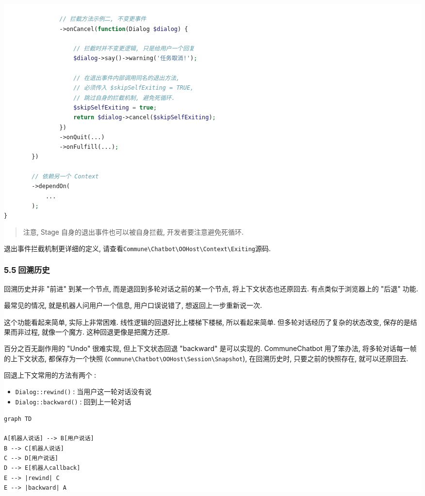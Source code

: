 ```php

                // 拦截方法示例二, 不变更事件
                ->onCancel(function(Dialog $dialog) {

                    // 拦截时并不变更逻辑, 只是给用户一个回复
                    $dialog->say()->warning('任务取消!');

                    // 在退出事件内部调用同名的退出方法,
                    // 必须传入 $skipSelfExiting = TRUE,
                    // 跳过自身的拦截机制, 避免死循环.
                    $skipSelfExiting = true;
                    return $dialog->cancel($skipSelfExiting);
                })
                ->onQuit(...)
                ->onFulfill(...);
        })

        // 依赖另一个 Context
        ->dependOn(
            ...
        );
}

```

> 注意, Stage 自身的退出事件也可以被自身拦截, 开发者要注意避免死循环.

退出事件拦截机制更详细的定义, 请查看```Commune\Chatbot\OOHost\Context\Exiting```源码.

### 5.5 回溯历史

回溯历史并非 "前进" 到某一个节点, 而是退回到多轮对话之前的某一个节点, 将上下文状态也还原回去. 有点类似于浏览器上的 "后退" 功能.

最常见的情况, 就是机器人问用户一个信息, 用户口误说错了, 想返回上一步重新说一次.

这个功能看起来简单, 实际上非常困难. 线性逻辑的回退好比上楼梯下楼梯, 所以看起来简单. 但多轮对话经历了复杂的状态改变, 保存的是结果而非过程, 就像一个魔方. 这种回退更像是把魔方还原.

百分之百无副作用的 "Undo" 很难实现, 但上下文状态回退 "backward" 是可以实现的. CommuneChatbot 用了笨办法, 将多轮对话每一帧的上下文状态, 都保存为一个快照 (```Commune\Chatbot\OOHost\Session\Snapshot```), 在回溯历史时, 只要之前的快照存在, 就可以还原回去.

回退上下文常用的方法有两个 :

- ```Dialog::rewind()``` : 当用户这一轮对话没有说
- ```Dialog::backward()``` : 回到上一轮对话

```mermaid
graph TD

A[机器人说话] --> B[用户说话]
B --> C[机器人说话]
C --> D[用户说话]
D --> E[机器人callback]
E --> |rewind| C
E --> |backward| A
```

